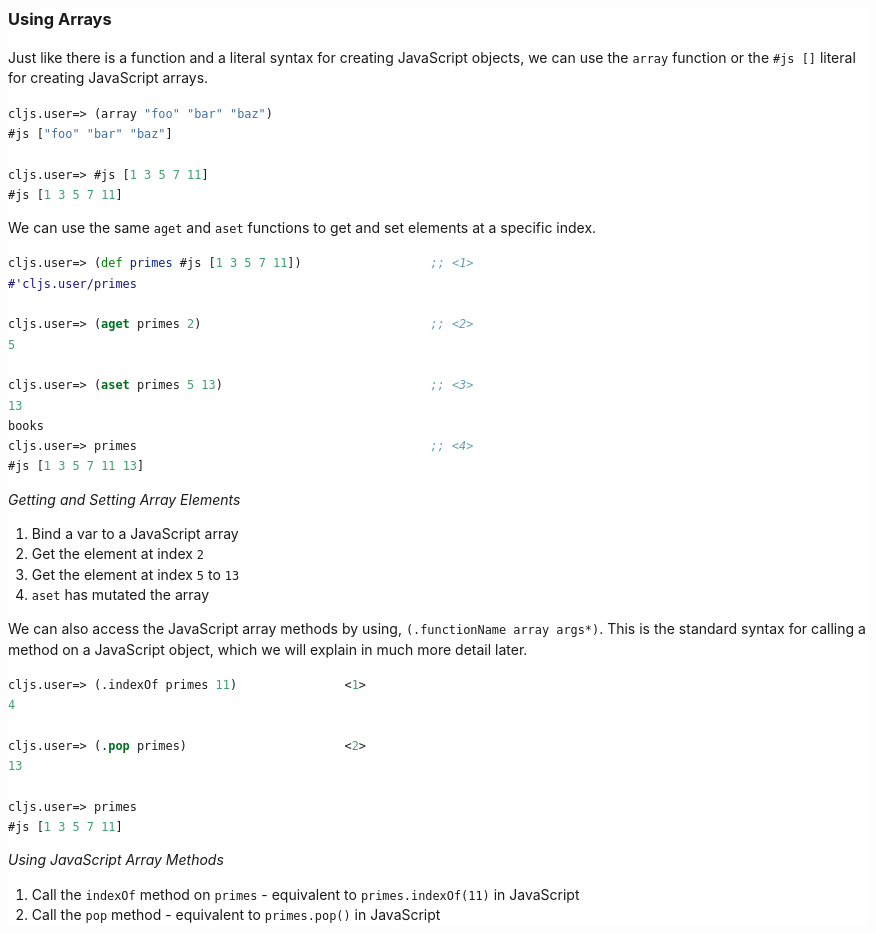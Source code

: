 ### Using Arrays

Just like there is a function and a literal syntax for creating JavaScript
objects, we can use the `array` function or the `#js []` literal for creating
JavaScript arrays.

```clojure
cljs.user=> (array "foo" "bar" "baz")
#js ["foo" "bar" "baz"]

cljs.user=> #js [1 3 5 7 11]
#js [1 3 5 7 11]
```

We can use the same `aget` and `aset` functions to get and set elements at
a specific index.

```clojure
cljs.user=> (def primes #js [1 3 5 7 11])                  ;; <1>
#'cljs.user/primes

cljs.user=> (aget primes 2)                                ;; <2>
5

cljs.user=> (aset primes 5 13)                             ;; <3>
13
books
cljs.user=> primes                                         ;; <4>
#js [1 3 5 7 11 13]
```

_Getting and Setting Array Elements_

1. Bind a var to a JavaScript array
2. Get the element at index `2`
3. Get the element at index `5` to `13`
4. `aset` has mutated the array

We can also access the JavaScript array methods by using, `(.functionName array
args*)`. This is the standard syntax for calling a method on a JavaScript
object, which we will explain in much more detail later.

```clojure
cljs.user=> (.indexOf primes 11)               <1>
4

cljs.user=> (.pop primes)                      <2>
13

cljs.user=> primes
#js [1 3 5 7 11]
```

_Using JavaScript Array Methods_

1. Call the `indexOf` method on `primes` - equivalent to `primes.indexOf(11)` in JavaScript
2. Call the `pop` method - equivalent to `primes.pop()` in JavaScript

